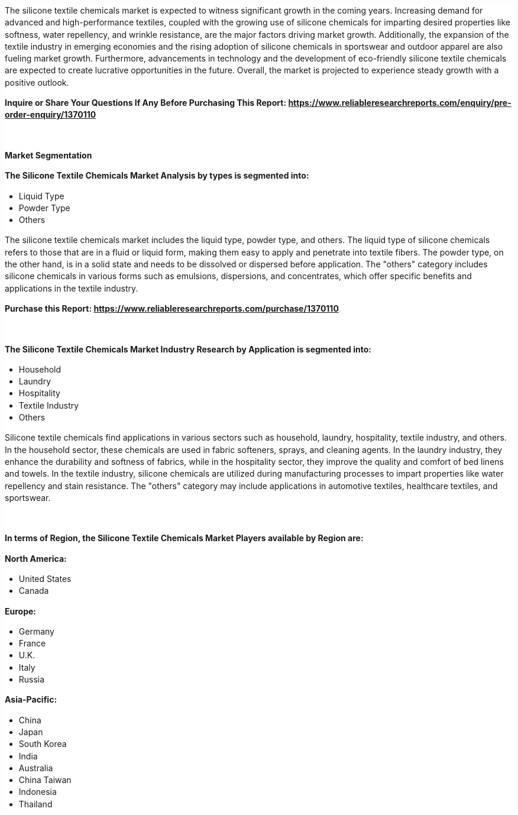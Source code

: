 <p><p>The silicone textile chemicals market is expected to witness significant growth in the coming years. Increasing demand for advanced and high-performance textiles, coupled with the growing use of silicone chemicals for imparting desired properties like softness, water repellency, and wrinkle resistance, are the major factors driving market growth. Additionally, the expansion of the textile industry in emerging economies and the rising adoption of silicone chemicals in sportswear and outdoor apparel are also fueling market growth. Furthermore, advancements in technology and the development of eco-friendly silicone textile chemicals are expected to create lucrative opportunities in the future. Overall, the market is projected to experience steady growth with a positive outlook.</p></p>
<p><strong>Inquire or Share Your Questions If Any Before Purchasing This Report: <a href="https://www.reliableresearchreports.com/enquiry/pre-order-enquiry/1370110">https://www.reliableresearchreports.com/enquiry/pre-order-enquiry/1370110</a></strong></p>
<p>&nbsp;</p>
<p><strong>Market Segmentation</strong></p>
<p><strong>The Silicone Textile Chemicals Market Analysis by types is segmented into:</strong></p>
<p><ul><li>Liquid Type</li><li>Powder Type</li><li>Others</li></ul></p>
<p><p>The silicone textile chemicals market includes the liquid type, powder type, and others. The liquid type of silicone chemicals refers to those that are in a fluid or liquid form, making them easy to apply and penetrate into textile fibers. The powder type, on the other hand, is in a solid state and needs to be dissolved or dispersed before application. The "others" category includes silicone chemicals in various forms such as emulsions, dispersions, and concentrates, which offer specific benefits and applications in the textile industry.</p></p>
<p><strong>Purchase this Report:&nbsp;<a href="https://www.reliableresearchreports.com/purchase/1370110">https://www.reliableresearchreports.com/purchase/1370110</a></strong></p>
<p>&nbsp;</p>
<p><strong>The Silicone Textile Chemicals Market Industry Research by Application is segmented into:</strong></p>
<p><ul><li>Household</li><li>Laundry</li><li>Hospitality</li><li>Textile Industry</li><li>Others</li></ul></p>
<p><p>Silicone textile chemicals find applications in various sectors such as household, laundry, hospitality, textile industry, and others. In the household sector, these chemicals are used in fabric softeners, sprays, and cleaning agents. In the laundry industry, they enhance the durability and softness of fabrics, while in the hospitality sector, they improve the quality and comfort of bed linens and towels. In the textile industry, silicone chemicals are utilized during manufacturing processes to impart properties like water repellency and stain resistance. The "others" category may include applications in automotive textiles, healthcare textiles, and sportswear.</p></p>
<p>&nbsp;</p>
<p><strong>In terms of Region, the Silicone Textile Chemicals Market Players available by Region are:</strong></p>
<p>
    <p> <strong> North America: </strong>
        <ul>
            <li>United States</li>
            <li>Canada</li>
        </ul>
        </p> 
    <p> <strong> Europe: </strong>
        <ul>
            <li>Germany</li>
            <li>France</li>
            <li>U.K.</li>
            <li>Italy</li>
            <li>Russia</li>
        </ul>
        </p> 
    <p> <strong> Asia-Pacific: </strong>
        <ul>
            <li>China</li>
            <li>Japan</li>
            <li>South Korea</li>
            <li>India</li>
            <li>Australia</li>
            <li>China Taiwan</li>
            <li>Indonesia</li>
            <li>Thailand</li>